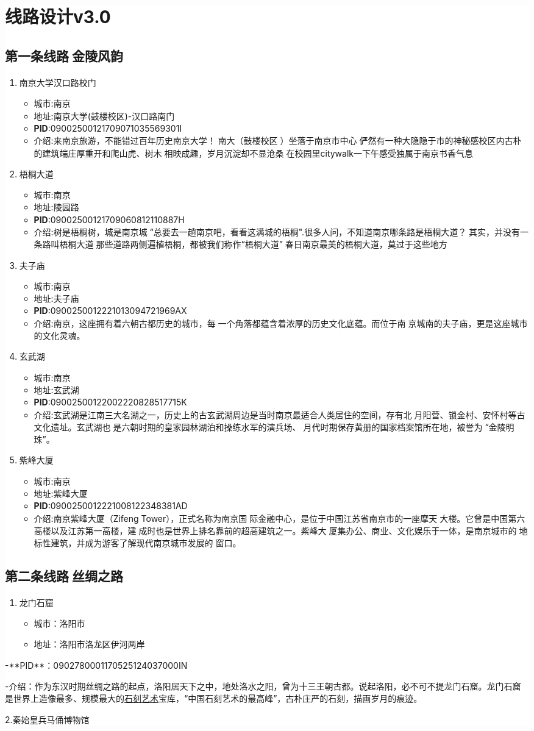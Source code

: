 # 线路设计v3.0

## 第一条线路 金陵风韵

1. 南京大学汉口路校门
    - 城市:南京
    - 地址:南京大学(鼓楼校区)-汉口路南门
    - **PID**:09002500121709071035569301I
    - 介绍:来南京旅游，不能错过百年历史南京大学！ 南大（鼓楼校区 ）坐落于南京市中心 俨然有一种大隐隐于市的神秘感校区内古朴的建筑端庄厚重开和爬山虎、树木 相映成趣，岁月沉淀却不显沧桑 在校园里citywalk一下午感受独属于南京书香气息

2. 梧桐大道
    - 城市:南京
    - 地址:陵园路
    - **PID**:09002500121709060812110887H
    - 介绍:树是梧桐树，城是南京城 “总要去一趟南京吧，看看这满城的梧桐".很多人问，不知道南京哪条路是梧桐大道？ 其实，并没有一条路叫梧桐大道 那些道路两侧遍植梧桐，都被我们称作“梧桐大道” 春日南京最美的梧桐大道，莫过于这些地方

3. 夫子庙
    - 城市:南京
    - 地址:夫子庙
    - **PID**:0900250012221013094721969AX
    - 介绍:南京，这座拥有着六朝古都历史的城市，每 一个角落都蕴含着浓厚的历史文化底蕴。而位于南 京城南的夫子庙，更是这座城市的文化灵魂。

4. 玄武湖
    - 城市:南京
    - 地址:玄武湖
    - **PID**:09002500122002220828517715K
    - 介绍:玄武湖是江南三大名湖之一，历史上的古玄武湖周边是当时南京最适合人类居住的空间，存有北 月阳营、锁金村、安怀村等古文化遗址。玄武湖也 是六朝时期的皇家园林湖泊和操练水军的演兵场、 月代时期保存黄册的国家档案馆所在地，被誉为 “金陵明珠”。

5. 紫峰大厦
    - 城市:南京
    - 地址:紫峰大厦
    - **PID**:0900250012221008122348381AD
    - 介绍:南京紫峰大厦（Zifeng Tower），正式名称为南京国 际金融中心，是位于中国江苏省南京市的一座摩天 大楼。它曾是中国第六高楼以及江苏第一高楼，建 成时也是世界上排名靠前的超高建筑之一。紫峰大 厦集办公、商业、文化娱乐于一体，是南京城市的 地标性建筑，并成为游客了解现代南京城市发展的 窗口。


## 第二条线路 丝绸之路

1. 龙门石窟

    - 城市：洛阳市

    - 地址：洛阳市洛龙区伊河两岸

-\*\*PID\*\*：0902780001170525124037000IN 

-介绍：作为东汉时期丝绸之路的起点，洛阳居天下之中，地处洛水之阳，曾为十三王朝古都。说起洛阳，必不可不提龙门石窟。龙门石窟是世界上造像最多、规模最大的[石刻艺术](https://baike.baidu.com/item/%E7%9F%B3%E5%88%BB%E8%89%BA%E6%9C%AF/1336945?fromModule=lemma_inlink)宝库，“中国石刻艺术的最高峰”，古朴庄严的石刻，描画岁月的痕迹。

2.秦始皇兵马俑博物馆
